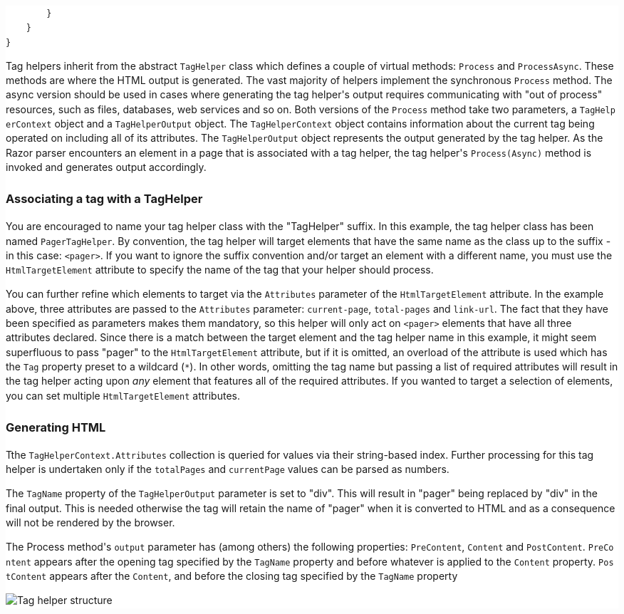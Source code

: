 ```
        } 
    }
}

```

Tag helpers inherit from the abstract `TagHelper` class which defines a couple of virtual methods: `Process` and `ProcessAsync`. These methods are where the HTML output is generated. The vast majority of helpers implement the synchronous `Process` method. The async version should be used in cases where generating the tag helper's output requires communicating with "out of process" resources, such as files, databases, web services and so on. Both versions of the `Process` method take two parameters, a `TagHelperContext` object and a `TagHelperOutput` object. The `TagHelperContext` object contains information about the current tag being operated on including all of its attributes. The `TagHelperOutput` object represents the output generated by the tag helper. As the Razor parser encounters an element in a page that is associated with a tag helper, the tag helper's `Process(Async)` method is invoked and generates output accordingly.

### Associating a tag with a TagHelper

You are encouraged to name your tag helper class with the "TagHelper" suffix. In this example, the tag helper class has been named `PagerTagHelper`. By convention, the tag helper will target elements that have the same name as the class up to the suffix - in this case: `<pager>`. If you want to ignore the suffix convention and/or target an element with a different name, you must use the `HtmlTargetElement` attribute to specify the name of the tag that your helper should process.

You can further refine which elements to target via the `Attributes` parameter of the `HtmlTargetElement` attribute. In the example above, three attributes are passed to the `Attributes` parameter: `current-page`, `total-pages` and `link-url`. The fact that they have been specified as parameters makes them mandatory, so this helper will only act on `<pager>` elements that have all three attributes declared. Since there is a match between the target element and the tag helper name in this example, it might seem superfluous to pass "pager" to the `HtmlTargetElement` attribute, but if it is omitted, an overload of the attribute is used which has the `Tag` property preset to a wildcard (`*`). In other words, omitting the tag name but passing a list of required attributes will result in the tag helper acting upon _any_ element that features all of the required attributes. If you wanted to target a selection of elements, you can set multiple `HtmlTargetElement` attributes.

### Generating HTML

Tthe `TagHelperContext.Attributes` collection is queried for values via their string-based index. Further processing for this tag helper is undertaken only if the `totalPages` and `currentPage` values can be parsed as numbers.

The `TagName` property of the `TagHelperOutput` parameter is set to "div". This will result in "pager" being replaced by "div" in the final output. This is needed otherwise the tag will retain the name of "pager" when it is converted to HTML and as a consequence will not be rendered by the browser.

The Process method's `output` parameter has (among others) the following properties: `PreContent`, `Content` and `PostContent`. `PreContent` appears after the opening tag specified by the `TagName` property and before whatever is applied to the `Content` property. `PostContent` appears after the `Content`, and before the closing tag specified by the `TagName` property

![Tag helper structure](https://www.mikesdotnetting.com/images/taghelpercontent.png)
